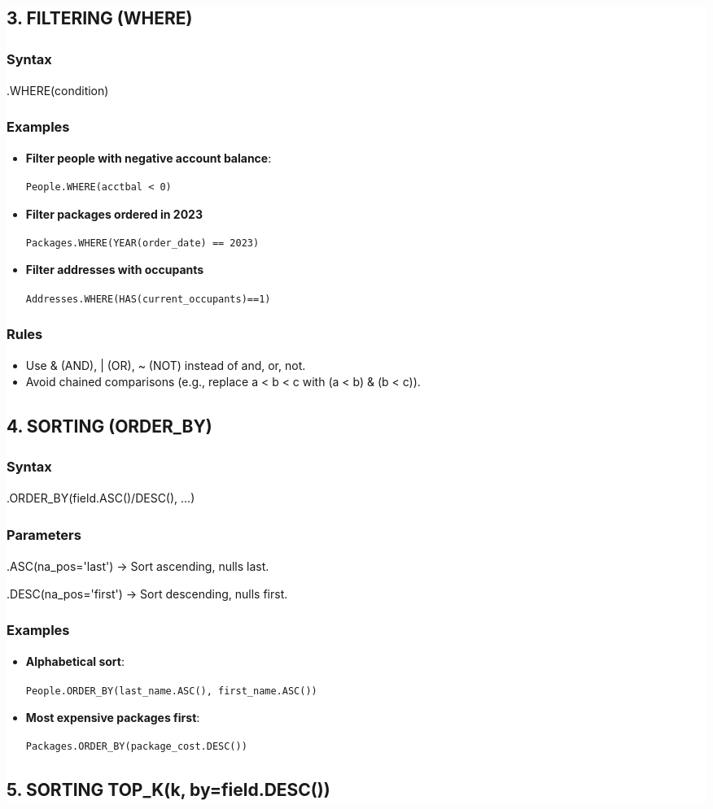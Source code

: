 ## **3. FILTERING (WHERE)**  

### **Syntax** 
.WHERE(condition)  

### **Examples** 

  - **Filter people with negative account balance**:  
    ``` 
    People.WHERE(acctbal < 0)
    ```  

  - **Filter packages ordered in 2023**  
    ``` 
    Packages.WHERE(YEAR(order_date) == 2023)
    ``` 

  - **Filter addresses with occupants** 
    ``` 
    Addresses.WHERE(HAS(current_occupants)==1)
    ```  

### **Rules**  
  - Use & (AND), | (OR), ~ (NOT) instead of and, or, not.  
  - Avoid chained comparisons (e.g., replace a < b < c with (a < b) & (b < c)).

## **4. SORTING (ORDER_BY)**  

### **Syntax** 
  .ORDER_BY(field.ASC()/DESC(), ...)  

### **Parameters**  

  .ASC(na_pos='last') → Sort ascending, nulls last.  

  .DESC(na_pos='first') → Sort descending, nulls first.

### **Examples** 

  - **Alphabetical sort**:
    ``` 
    People.ORDER_BY(last_name.ASC(), first_name.ASC())
    ```

  - **Most expensive packages first**:  
    ``` 
    Packages.ORDER_BY(package_cost.DESC())
    ```  

## **5. SORTING TOP_K(k, by=field.DESC())**  

